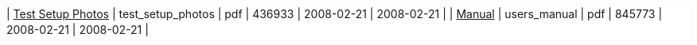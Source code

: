 | [Test Setup Photos](VPQPIXIUMFE3543PR/4b8fd7e1748916444e5770ea97d109bf/904564.pdf) | test_setup_photos | pdf | 436933 | 2008-02-21 | 2008-02-21 |
| [Manual](VPQPIXIUMFE3543PR/4b8fd7e1748916444e5770ea97d109bf/904449.pdf) | users_manual | pdf | 845773 | 2008-02-21 | 2008-02-21 |

